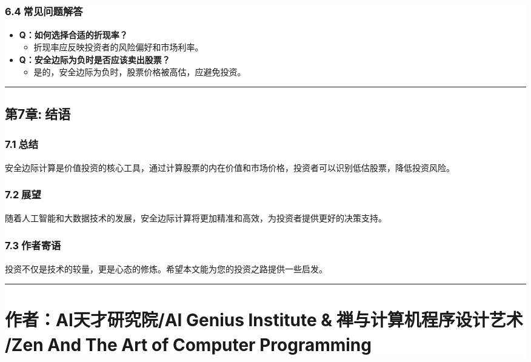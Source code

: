 ### 6.4 常见问题解答
- **Q：如何选择合适的折现率？**
  - 折现率应反映投资者的风险偏好和市场利率。
- **Q：安全边际为负时是否应该卖出股票？**
  - 是的，安全边际为负时，股票价格被高估，应避免投资。

---

## 第7章: 结语

### 7.1 总结
安全边际计算是价值投资的核心工具，通过计算股票的内在价值和市场价格，投资者可以识别低估股票，降低投资风险。

### 7.2 展望
随着人工智能和大数据技术的发展，安全边际计算将更加精准和高效，为投资者提供更好的决策支持。

### 7.3 作者寄语
投资不仅是技术的较量，更是心态的修炼。希望本文能为您的投资之路提供一些启发。

---

# 作者：AI天才研究院/AI Genius Institute & 禅与计算机程序设计艺术 /Zen And The Art of Computer Programming

